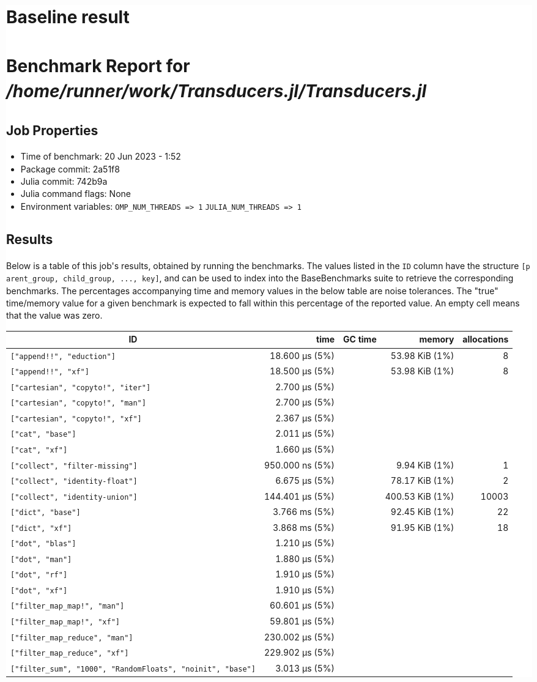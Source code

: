 # Baseline result
# Benchmark Report for */home/runner/work/Transducers.jl/Transducers.jl*

## Job Properties
* Time of benchmark: 20 Jun 2023 - 1:52
* Package commit: 2a51f8
* Julia commit: 742b9a
* Julia command flags: None
* Environment variables: `OMP_NUM_THREADS => 1` `JULIA_NUM_THREADS => 1`

## Results
Below is a table of this job's results, obtained by running the benchmarks.
The values listed in the `ID` column have the structure `[parent_group, child_group, ..., key]`, and can be used to
index into the BaseBenchmarks suite to retrieve the corresponding benchmarks.
The percentages accompanying time and memory values in the below table are noise tolerances. The "true"
time/memory value for a given benchmark is expected to fall within this percentage of the reported value.
An empty cell means that the value was zero.

| ID                                                             | time            | GC time | memory          | allocations |
|----------------------------------------------------------------|----------------:|--------:|----------------:|------------:|
| `["append!!", "eduction"]`                                     |  18.600 μs (5%) |         |  53.98 KiB (1%) |           8 |
| `["append!!", "xf"]`                                           |  18.500 μs (5%) |         |  53.98 KiB (1%) |           8 |
| `["cartesian", "copyto!", "iter"]`                             |   2.700 μs (5%) |         |                 |             |
| `["cartesian", "copyto!", "man"]`                              |   2.700 μs (5%) |         |                 |             |
| `["cartesian", "copyto!", "xf"]`                               |   2.367 μs (5%) |         |                 |             |
| `["cat", "base"]`                                              |   2.011 μs (5%) |         |                 |             |
| `["cat", "xf"]`                                                |   1.660 μs (5%) |         |                 |             |
| `["collect", "filter-missing"]`                                | 950.000 ns (5%) |         |   9.94 KiB (1%) |           1 |
| `["collect", "identity-float"]`                                |   6.675 μs (5%) |         |  78.17 KiB (1%) |           2 |
| `["collect", "identity-union"]`                                | 144.401 μs (5%) |         | 400.53 KiB (1%) |       10003 |
| `["dict", "base"]`                                             |   3.766 ms (5%) |         |  92.45 KiB (1%) |          22 |
| `["dict", "xf"]`                                               |   3.868 ms (5%) |         |  91.95 KiB (1%) |          18 |
| `["dot", "blas"]`                                              |   1.210 μs (5%) |         |                 |             |
| `["dot", "man"]`                                               |   1.880 μs (5%) |         |                 |             |
| `["dot", "rf"]`                                                |   1.910 μs (5%) |         |                 |             |
| `["dot", "xf"]`                                                |   1.910 μs (5%) |         |                 |             |
| `["filter_map_map!", "man"]`                                   |  60.601 μs (5%) |         |                 |             |
| `["filter_map_map!", "xf"]`                                    |  59.801 μs (5%) |         |                 |             |
| `["filter_map_reduce", "man"]`                                 | 230.002 μs (5%) |         |                 |             |
| `["filter_map_reduce", "xf"]`                                  | 229.902 μs (5%) |         |                 |             |
| `["filter_sum", "1000", "RandomFloats", "noinit", "base"]`     |   3.013 μs (5%) |         |                 |             |